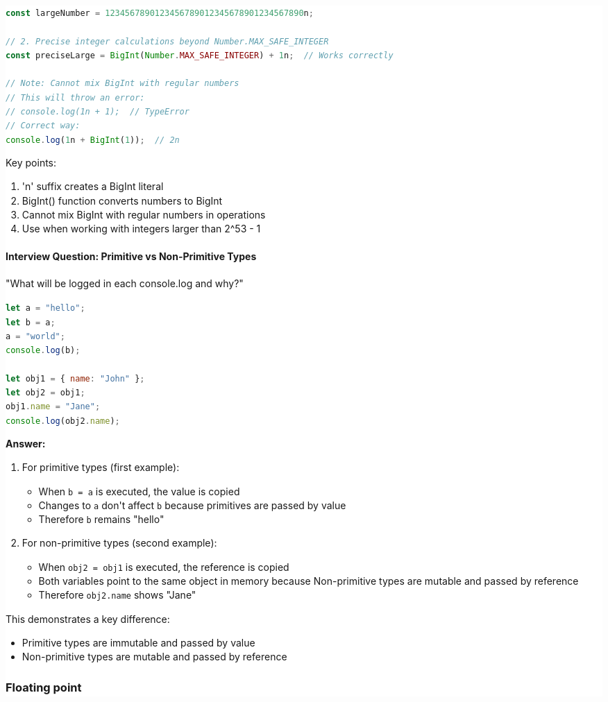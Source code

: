 ```javascript
const largeNumber = 1234567890123456789012345678901234567890n;

// 2. Precise integer calculations beyond Number.MAX_SAFE_INTEGER
const preciseLarge = BigInt(Number.MAX_SAFE_INTEGER) + 1n;  // Works correctly

// Note: Cannot mix BigInt with regular numbers
// This will throw an error:
// console.log(1n + 1);  // TypeError
// Correct way:
console.log(1n + BigInt(1));  // 2n
```

Key points:

1. 'n' suffix creates a BigInt literal
2. BigInt() function converts numbers to BigInt
3. Cannot mix BigInt with regular numbers in operations
4. Use when working with integers larger than 2^53 - 1

#### Interview Question: Primitive vs Non-Primitive Types

"What will be logged in each console.log and why?"

```javascript
let a = "hello";
let b = a;
a = "world";
console.log(b);

let obj1 = { name: "John" };
let obj2 = obj1;
obj1.name = "Jane";
console.log(obj2.name);
```

**Answer:**

1. For primitive types (first example):
   - When `b = a` is executed, the value is copied
   - Changes to `a` don't affect `b` because primitives are passed by value
   - Therefore `b` remains "hello"

2. For non-primitive types (second example):
   - When `obj2 = obj1` is executed, the reference is copied
   - Both variables point to the same object in memory because Non-primitive types are mutable and passed by reference
   - Therefore `obj2.name` shows "Jane"

This demonstrates a key difference:

- Primitive types are immutable and passed by value
- Non-primitive types are mutable and passed by reference

### Floating point
